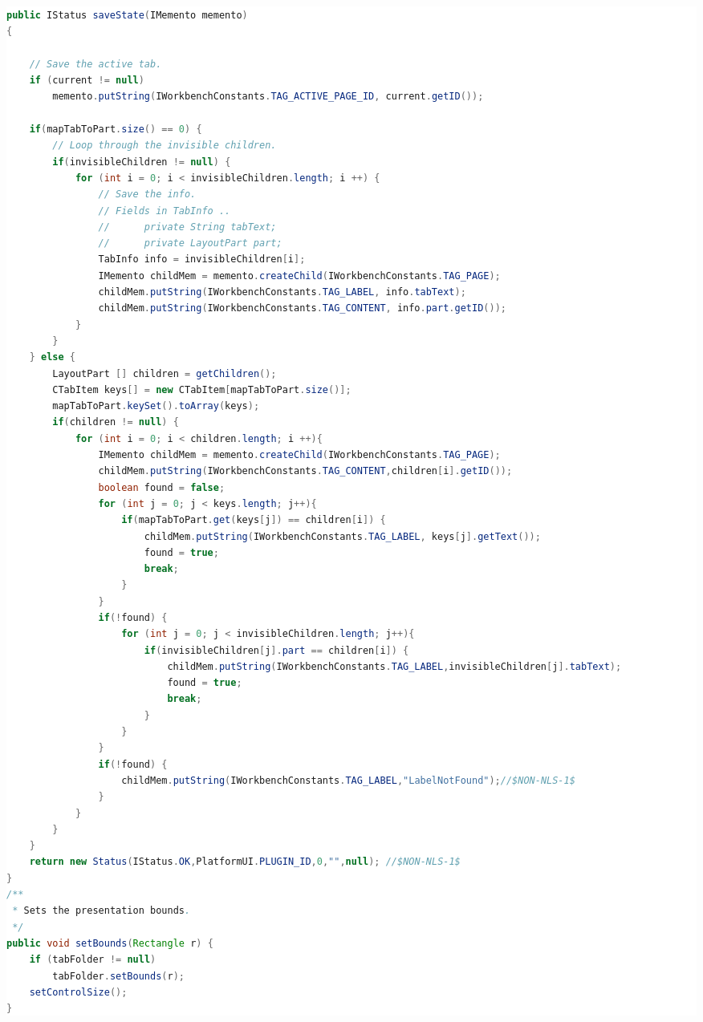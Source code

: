 ```java
public IStatus saveState(IMemento memento) 
{
	
	// Save the active tab.
	if (current != null)
		memento.putString(IWorkbenchConstants.TAG_ACTIVE_PAGE_ID, current.getID());

	if(mapTabToPart.size() == 0) {
		// Loop through the invisible children.
		if(invisibleChildren != null) {
			for (int i = 0; i < invisibleChildren.length; i ++) {
				// Save the info.
				// Fields in TabInfo ..
				//		private String tabText;
				//		private LayoutPart part;
				TabInfo info = invisibleChildren[i];
				IMemento childMem = memento.createChild(IWorkbenchConstants.TAG_PAGE);
				childMem.putString(IWorkbenchConstants.TAG_LABEL, info.tabText);
				childMem.putString(IWorkbenchConstants.TAG_CONTENT, info.part.getID());
			}
		}
	} else {
		LayoutPart [] children = getChildren();
		CTabItem keys[] = new CTabItem[mapTabToPart.size()];
		mapTabToPart.keySet().toArray(keys);
		if(children != null) {
			for (int i = 0; i < children.length; i ++){
				IMemento childMem = memento.createChild(IWorkbenchConstants.TAG_PAGE);
				childMem.putString(IWorkbenchConstants.TAG_CONTENT,children[i].getID());
				boolean found = false;
				for (int j = 0; j < keys.length; j++){
					if(mapTabToPart.get(keys[j]) == children[i]) {
						childMem.putString(IWorkbenchConstants.TAG_LABEL, keys[j].getText());
						found = true;
						break;
					}
				}
				if(!found) {
					for (int j = 0; j < invisibleChildren.length; j++){
						if(invisibleChildren[j].part == children[i]) {
							childMem.putString(IWorkbenchConstants.TAG_LABEL,invisibleChildren[j].tabText);
							found = true;
							break;
						}
					}
				}
				if(!found) {
					childMem.putString(IWorkbenchConstants.TAG_LABEL,"LabelNotFound");//$NON-NLS-1$
				}
			}
		}
	}
	return new Status(IStatus.OK,PlatformUI.PLUGIN_ID,0,"",null); //$NON-NLS-1$
}
/**
 * Sets the presentation bounds.
 */
public void setBounds(Rectangle r) {
	if (tabFolder != null)
		tabFolder.setBounds(r);
	setControlSize();
}
```